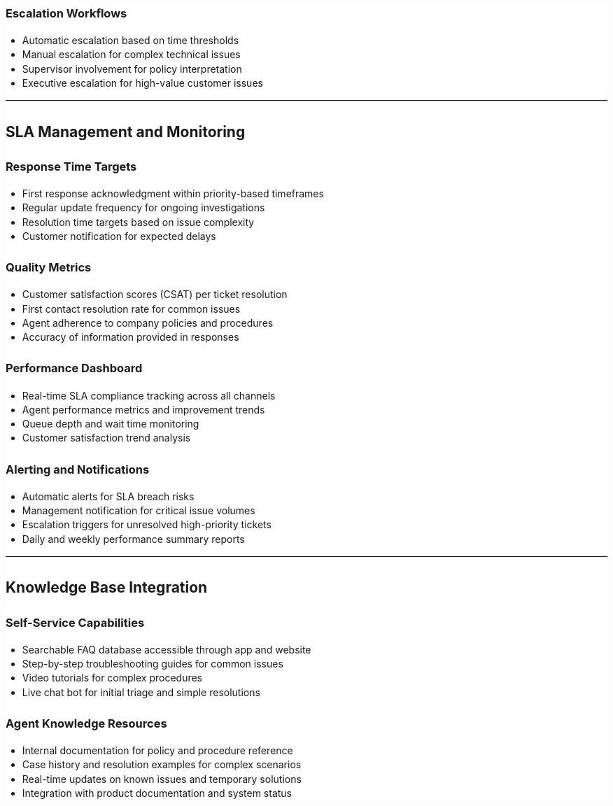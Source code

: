 ### Escalation Workflows
- Automatic escalation based on time thresholds
- Manual escalation for complex technical issues
- Supervisor involvement for policy interpretation
- Executive escalation for high-value customer issues

---

## SLA Management and Monitoring

### Response Time Targets
- First response acknowledgment within priority-based timeframes
- Regular update frequency for ongoing investigations
- Resolution time targets based on issue complexity
- Customer notification for expected delays

### Quality Metrics
- Customer satisfaction scores (CSAT) per ticket resolution
- First contact resolution rate for common issues
- Agent adherence to company policies and procedures
- Accuracy of information provided in responses

### Performance Dashboard
- Real-time SLA compliance tracking across all channels
- Agent performance metrics and improvement trends
- Queue depth and wait time monitoring
- Customer satisfaction trend analysis

### Alerting and Notifications
- Automatic alerts for SLA breach risks
- Management notification for critical issue volumes
- Escalation triggers for unresolved high-priority tickets
- Daily and weekly performance summary reports

---

## Knowledge Base Integration

### Self-Service Capabilities
- Searchable FAQ database accessible through app and website
- Step-by-step troubleshooting guides for common issues
- Video tutorials for complex procedures
- Live chat bot for initial triage and simple resolutions

### Agent Knowledge Resources
- Internal documentation for policy and procedure reference
- Case history and resolution examples for complex scenarios
- Real-time updates on known issues and temporary solutions
- Integration with product documentation and system status
